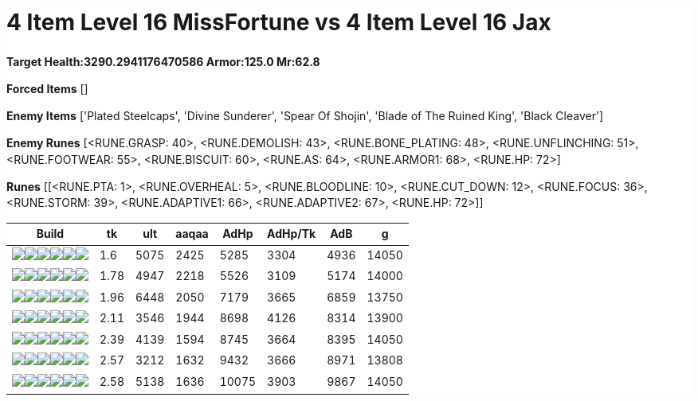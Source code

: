 


























































# 4 Item Level 16 MissFortune vs 4 Item Level 16 Jax

**Target Health:3290.2941176470586 Armor:125.0 Mr:62.8**


**Forced Items** []


**Enemy Items** ['Plated Steelcaps', 'Divine Sunderer', 'Spear Of Shojin', 'Blade of The Ruined King', 'Black Cleaver']


**Enemy Runes** [<RUNE.GRASP: 40>, <RUNE.DEMOLISH: 43>, <RUNE.BONE_PLATING: 48>, <RUNE.UNFLINCHING: 51>, <RUNE.FOOTWEAR: 55>, <RUNE.BISCUIT: 60>, <RUNE.AS: 64>, <RUNE.ARMOR1: 68>, <RUNE.HP: 72>]


**Runes** [[<RUNE.PTA: 1>, <RUNE.OVERHEAL: 5>, <RUNE.BLOODLINE: 10>, <RUNE.CUT_DOWN: 12>, <RUNE.FOCUS: 36>, <RUNE.STORM: 39>, <RUNE.ADAPTIVE1: 66>, <RUNE.ADAPTIVE2: 67>, <RUNE.HP: 72>]]




Build | tk | ult | aaqaa | AdHp | AdHp/Tk | AdB | g
-|-|-|-|-|-|-|-
![](/item/6672.png)![](/item/3036.png)![](/item/3153.png)![](/item/3142.png)![](/item/1038.png)![](/item/1036.png)|1.6|5075|2425|5285|3304|4936|14050
![](/item/3036.png)![](/item/3153.png)![](/item/6676.png)![](/item/6692.png)![](/item/1001.png)![](/item/1038.png)|1.78|4947|2218|5526|3109|5174|14000
![](/item/6673.png)![](/item/3036.png)![](/item/6676.png)![](/item/3142.png)![](/item/1038.png)![](/item/1036.png)|1.96|6448|2050|7179|3665|6859|13750
![](/item/6672.png)![](/item/3026.png)![](/item/3036.png)![](/item/3153.png)![](/item/1001.png)![](/item/1038.png)|2.11|3546|1944|8698|4126|8314|13900
![](/item/6672.png)![](/item/6673.png)![](/item/3142.png)![](/item/6333.png)![](/item/1038.png)![](/item/1036.png)|2.39|4139|1594|8745|3664|8395|14050
![](/item/3026.png)![](/item/3036.png)![](/item/3153.png)![](/item/3078.png)![](/item/1001.png)![](/item/1037.png)|2.57|3212|1632|9432|3666|8971|13808
![](/item/3026.png)![](/item/3036.png)![](/item/6333.png)![](/item/3142.png)![](/item/1038.png)![](/item/1036.png)|2.58|5138|1636|10075|3903|9867|14050